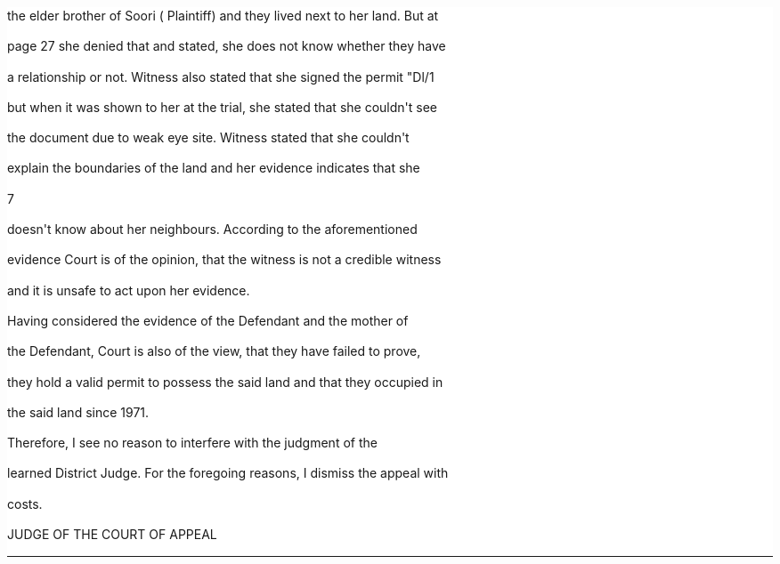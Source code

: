 the elder brother of Soori ( Plaintiff) and they lived next to her land. But at

page 27 she denied that and stated, she does not know whether they have

a relationship or not. Witness also stated that she signed the permit "Dl/1

but when it was shown to her at the trial, she stated that she couldn't see

the document due to weak eye site. Witness stated that she couldn't

explain the boundaries of the land and her evidence indicates that she

7

doesn't know about her neighbours. According to the aforementioned

evidence Court is of the opinion, that the witness is not a credible witness

and it is unsafe to act upon her evidence.

Having considered the evidence of the Defendant and the mother of

the Defendant, Court is also of the view, that they have failed to prove,

they hold a valid permit to possess the said land and that they occupied in

the said land since 1971.

Therefore, I see no reason to interfere with the judgment of the

learned District Judge. For the foregoing reasons, I dismiss the appeal with

costs.

JUDGE OF THE COURT OF APPEAL

***